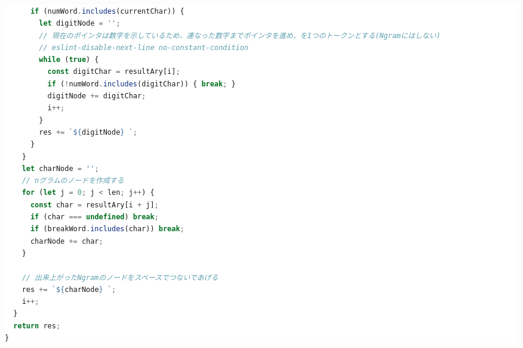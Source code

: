 ```javascript
      if (numWord.includes(currentChar)) {
        let digitNode = '';
        // 現在のポインタは数字を示しているため、連なった数字までポインタを進め、を1つのトークンとする(Ngramにはしない)
        // eslint-disable-next-line no-constant-condition
        while (true) {
          const digitChar = resultAry[i];
          if (!numWord.includes(digitChar)) { break; }
          digitNode += digitChar;
          i++;
        }
        res += `${digitNode} `;
      }
    }
    let charNode = '';
    // nグラムのノードを作成する
    for (let j = 0; j < len; j++) {
      const char = resultAry[i + j];
      if (char === undefined) break;
      if (breakWord.includes(char)) break;
      charNode += char;
    }

    // 出来上がったNgramのノードをスペースでつないであげる
    res += `${charNode} `;
    i++;
  }
  return res;
}
```
